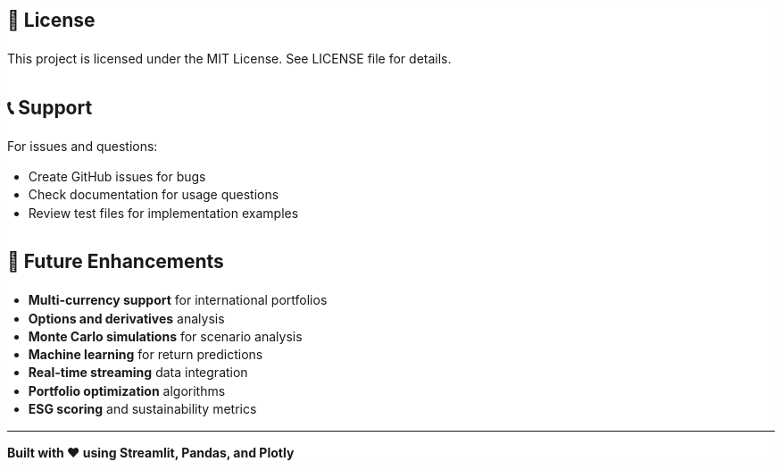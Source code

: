 ## 📄 License

This project is licensed under the MIT License. See LICENSE file for details.

## 📞 Support

For issues and questions:
- Create GitHub issues for bugs
- Check documentation for usage questions
- Review test files for implementation examples

## 🔮 Future Enhancements

- **Multi-currency support** for international portfolios
- **Options and derivatives** analysis
- **Monte Carlo simulations** for scenario analysis
- **Machine learning** for return predictions
- **Real-time streaming** data integration
- **Portfolio optimization** algorithms
- **ESG scoring** and sustainability metrics

---

**Built with ❤️ using Streamlit, Pandas, and Plotly**